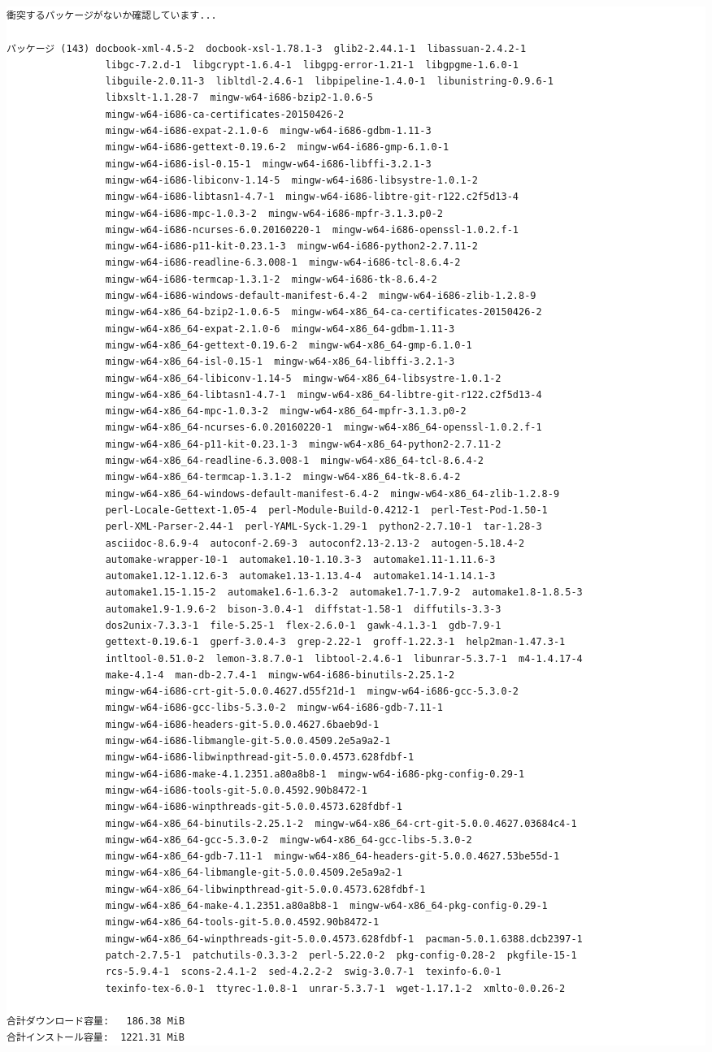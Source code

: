 ```text
衝突するパッケージがないか確認しています...

パッケージ (143) docbook-xml-4.5-2  docbook-xsl-1.78.1-3  glib2-2.44.1-1  libassuan-2.4.2-1
                 libgc-7.2.d-1  libgcrypt-1.6.4-1  libgpg-error-1.21-1  libgpgme-1.6.0-1
                 libguile-2.0.11-3  libltdl-2.4.6-1  libpipeline-1.4.0-1  libunistring-0.9.6-1
                 libxslt-1.1.28-7  mingw-w64-i686-bzip2-1.0.6-5
                 mingw-w64-i686-ca-certificates-20150426-2
                 mingw-w64-i686-expat-2.1.0-6  mingw-w64-i686-gdbm-1.11-3
                 mingw-w64-i686-gettext-0.19.6-2  mingw-w64-i686-gmp-6.1.0-1
                 mingw-w64-i686-isl-0.15-1  mingw-w64-i686-libffi-3.2.1-3
                 mingw-w64-i686-libiconv-1.14-5  mingw-w64-i686-libsystre-1.0.1-2
                 mingw-w64-i686-libtasn1-4.7-1  mingw-w64-i686-libtre-git-r122.c2f5d13-4
                 mingw-w64-i686-mpc-1.0.3-2  mingw-w64-i686-mpfr-3.1.3.p0-2
                 mingw-w64-i686-ncurses-6.0.20160220-1  mingw-w64-i686-openssl-1.0.2.f-1
                 mingw-w64-i686-p11-kit-0.23.1-3  mingw-w64-i686-python2-2.7.11-2
                 mingw-w64-i686-readline-6.3.008-1  mingw-w64-i686-tcl-8.6.4-2
                 mingw-w64-i686-termcap-1.3.1-2  mingw-w64-i686-tk-8.6.4-2
                 mingw-w64-i686-windows-default-manifest-6.4-2  mingw-w64-i686-zlib-1.2.8-9
                 mingw-w64-x86_64-bzip2-1.0.6-5  mingw-w64-x86_64-ca-certificates-20150426-2
                 mingw-w64-x86_64-expat-2.1.0-6  mingw-w64-x86_64-gdbm-1.11-3
                 mingw-w64-x86_64-gettext-0.19.6-2  mingw-w64-x86_64-gmp-6.1.0-1
                 mingw-w64-x86_64-isl-0.15-1  mingw-w64-x86_64-libffi-3.2.1-3
                 mingw-w64-x86_64-libiconv-1.14-5  mingw-w64-x86_64-libsystre-1.0.1-2
                 mingw-w64-x86_64-libtasn1-4.7-1  mingw-w64-x86_64-libtre-git-r122.c2f5d13-4
                 mingw-w64-x86_64-mpc-1.0.3-2  mingw-w64-x86_64-mpfr-3.1.3.p0-2
                 mingw-w64-x86_64-ncurses-6.0.20160220-1  mingw-w64-x86_64-openssl-1.0.2.f-1
                 mingw-w64-x86_64-p11-kit-0.23.1-3  mingw-w64-x86_64-python2-2.7.11-2
                 mingw-w64-x86_64-readline-6.3.008-1  mingw-w64-x86_64-tcl-8.6.4-2
                 mingw-w64-x86_64-termcap-1.3.1-2  mingw-w64-x86_64-tk-8.6.4-2
                 mingw-w64-x86_64-windows-default-manifest-6.4-2  mingw-w64-x86_64-zlib-1.2.8-9
                 perl-Locale-Gettext-1.05-4  perl-Module-Build-0.4212-1  perl-Test-Pod-1.50-1
                 perl-XML-Parser-2.44-1  perl-YAML-Syck-1.29-1  python2-2.7.10-1  tar-1.28-3
                 asciidoc-8.6.9-4  autoconf-2.69-3  autoconf2.13-2.13-2  autogen-5.18.4-2
                 automake-wrapper-10-1  automake1.10-1.10.3-3  automake1.11-1.11.6-3
                 automake1.12-1.12.6-3  automake1.13-1.13.4-4  automake1.14-1.14.1-3
                 automake1.15-1.15-2  automake1.6-1.6.3-2  automake1.7-1.7.9-2  automake1.8-1.8.5-3
                 automake1.9-1.9.6-2  bison-3.0.4-1  diffstat-1.58-1  diffutils-3.3-3
                 dos2unix-7.3.3-1  file-5.25-1  flex-2.6.0-1  gawk-4.1.3-1  gdb-7.9-1
                 gettext-0.19.6-1  gperf-3.0.4-3  grep-2.22-1  groff-1.22.3-1  help2man-1.47.3-1
                 intltool-0.51.0-2  lemon-3.8.7.0-1  libtool-2.4.6-1  libunrar-5.3.7-1  m4-1.4.17-4
                 make-4.1-4  man-db-2.7.4-1  mingw-w64-i686-binutils-2.25.1-2
                 mingw-w64-i686-crt-git-5.0.0.4627.d55f21d-1  mingw-w64-i686-gcc-5.3.0-2
                 mingw-w64-i686-gcc-libs-5.3.0-2  mingw-w64-i686-gdb-7.11-1
                 mingw-w64-i686-headers-git-5.0.0.4627.6baeb9d-1
                 mingw-w64-i686-libmangle-git-5.0.0.4509.2e5a9a2-1
                 mingw-w64-i686-libwinpthread-git-5.0.0.4573.628fdbf-1
                 mingw-w64-i686-make-4.1.2351.a80a8b8-1  mingw-w64-i686-pkg-config-0.29-1
                 mingw-w64-i686-tools-git-5.0.0.4592.90b8472-1
                 mingw-w64-i686-winpthreads-git-5.0.0.4573.628fdbf-1
                 mingw-w64-x86_64-binutils-2.25.1-2  mingw-w64-x86_64-crt-git-5.0.0.4627.03684c4-1
                 mingw-w64-x86_64-gcc-5.3.0-2  mingw-w64-x86_64-gcc-libs-5.3.0-2
                 mingw-w64-x86_64-gdb-7.11-1  mingw-w64-x86_64-headers-git-5.0.0.4627.53be55d-1
                 mingw-w64-x86_64-libmangle-git-5.0.0.4509.2e5a9a2-1
                 mingw-w64-x86_64-libwinpthread-git-5.0.0.4573.628fdbf-1
                 mingw-w64-x86_64-make-4.1.2351.a80a8b8-1  mingw-w64-x86_64-pkg-config-0.29-1
                 mingw-w64-x86_64-tools-git-5.0.0.4592.90b8472-1
                 mingw-w64-x86_64-winpthreads-git-5.0.0.4573.628fdbf-1  pacman-5.0.1.6388.dcb2397-1
                 patch-2.7.5-1  patchutils-0.3.3-2  perl-5.22.0-2  pkg-config-0.28-2  pkgfile-15-1
                 rcs-5.9.4-1  scons-2.4.1-2  sed-4.2.2-2  swig-3.0.7-1  texinfo-6.0-1
                 texinfo-tex-6.0-1  ttyrec-1.0.8-1  unrar-5.3.7-1  wget-1.17.1-2  xmlto-0.0.26-2

合計ダウンロード容量:   186.38 MiB
合計インストール容量:  1221.31 MiB
```